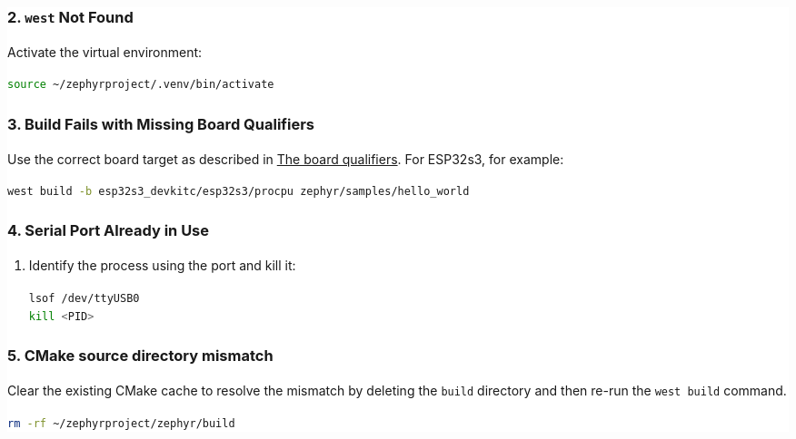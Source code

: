 ### **2. `west` Not Found**

Activate the virtual environment:

```bash
source ~/zephyrproject/.venv/bin/activate
```

### **3. Build Fails with Missing Board Qualifiers**

Use the correct board target as described in [The board qualifiers](https://docs.zephyrproject.org/latest/hardware/porting/board_porting.html#board-terminology). For ESP32s3, for example:

```bash
west build -b esp32s3_devkitc/esp32s3/procpu zephyr/samples/hello_world
```

### **4. Serial Port Already in Use**

1. Identify the process using the port and kill it:

   ```bash
   lsof /dev/ttyUSB0
   kill <PID>
   ```

### 5. CMake source directory mismatch

Clear the existing CMake cache to resolve the mismatch by deleting the `build` directory and then re-run the `west build` command.

```bash
rm -rf ~/zephyrproject/zephyr/build
```
